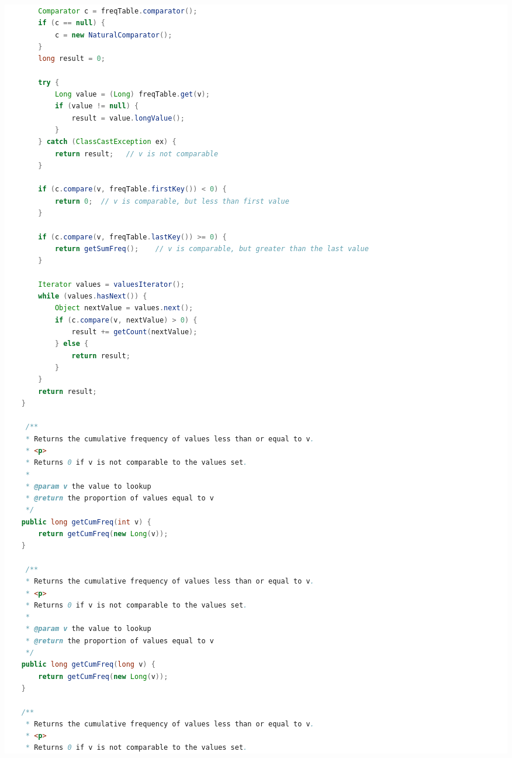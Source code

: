 ```java
        Comparator c = freqTable.comparator();
        if (c == null) {
            c = new NaturalComparator();
        }
        long result = 0;
        
        try {
            Long value = (Long) freqTable.get(v);
            if (value != null) {
                result = value.longValue();
            }
        } catch (ClassCastException ex) {
            return result;   // v is not comparable
        }
        
        if (c.compare(v, freqTable.firstKey()) < 0) {
            return 0;  // v is comparable, but less than first value
        }
        
        if (c.compare(v, freqTable.lastKey()) >= 0) {
            return getSumFreq();    // v is comparable, but greater than the last value
        }
        
        Iterator values = valuesIterator();
        while (values.hasNext()) {
            Object nextValue = values.next();
            if (c.compare(v, nextValue) > 0) {
                result += getCount(nextValue);
            } else {
                return result;
            }
        }
        return result;
    }
    
     /**
     * Returns the cumulative frequency of values less than or equal to v.
     * <p>
     * Returns 0 if v is not comparable to the values set.
     * 
     * @param v the value to lookup
     * @return the proportion of values equal to v
     */
    public long getCumFreq(int v) {
        return getCumFreq(new Long(v));       
    }
    
     /**
     * Returns the cumulative frequency of values less than or equal to v.
     * <p>
     * Returns 0 if v is not comparable to the values set.
     * 
     * @param v the value to lookup
     * @return the proportion of values equal to v
     */
    public long getCumFreq(long v) {
        return getCumFreq(new Long(v));         
    }
    
    /**
     * Returns the cumulative frequency of values less than or equal to v.
     * <p>
     * Returns 0 if v is not comparable to the values set.
```